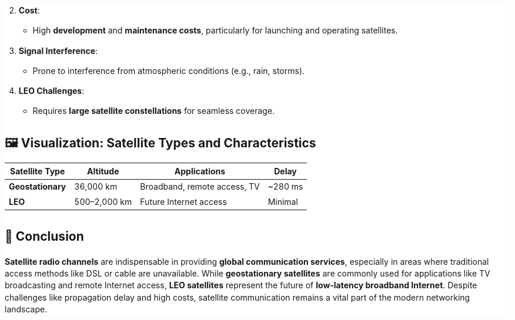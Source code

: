 2. **Cost**:  
   - High **development** and **maintenance costs**, particularly for launching and operating satellites.  

3. **Signal Interference**:  
   - Prone to interference from atmospheric conditions (e.g., rain, storms).  

4. **LEO Challenges**:  
   - Requires **large satellite constellations** for seamless coverage.  

## 🖼️ **Visualization: Satellite Types and Characteristics**

| **Satellite Type**        | **Altitude**    | **Applications**               | **Delay**    |
|---------------------------|-----------------|--------------------------------|--------------|
| **Geostationary**         | 36,000 km      | Broadband, remote access, TV   | ~280 ms      |
| **LEO**                   | 500–2,000 km   | Future Internet access         | Minimal      |


## 🌟 **Conclusion**
**Satellite radio channels** are indispensable in providing **global communication services**, especially in areas where traditional access methods like DSL or cable are unavailable. While **geostationary satellites** are commonly used for applications like TV broadcasting and remote Internet access, **LEO satellites** represent the future of **low-latency broadband Internet**. Despite challenges like propagation delay and high costs, satellite communication remains a vital part of the modern networking landscape.
